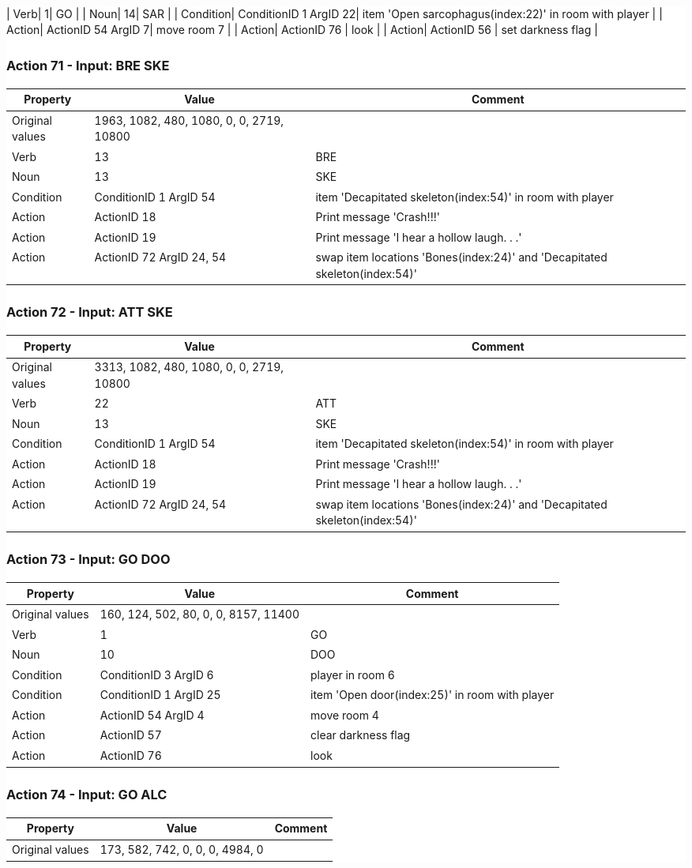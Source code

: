 | Verb| 1| GO |
| Noun| 14| SAR |
| Condition| ConditionID 1 ArgID 22| item 'Open sarcophagus(index:22)' in room with player |
| Action| ActionID 54 ArgID 7| move room 7 |
| Action| ActionID 76 | look |
| Action| ActionID 56 | set darkness flag |
### Action 71 - Input: BRE SKE
| Property| Value| Comment |
| --------| -----| ------- |
| Original values| 1963, 1082, 480, 1080, 0, 0, 2719, 10800|  |
| Verb| 13| BRE |
| Noun| 13| SKE |
| Condition| ConditionID 1 ArgID 54| item 'Decapitated skeleton(index:54)' in room with player |
| Action| ActionID 18 | Print message 'Crash\!\!\!' |
| Action| ActionID 19 | Print message 'I hear a hollow laugh\. \. \.' |
| Action| ActionID 72 ArgID 24, 54| swap item locations 'Bones(index:24)' and 'Decapitated skeleton(index:54)' |
### Action 72 - Input: ATT SKE
| Property| Value| Comment |
| --------| -----| ------- |
| Original values| 3313, 1082, 480, 1080, 0, 0, 2719, 10800|  |
| Verb| 22| ATT |
| Noun| 13| SKE |
| Condition| ConditionID 1 ArgID 54| item 'Decapitated skeleton(index:54)' in room with player |
| Action| ActionID 18 | Print message 'Crash\!\!\!' |
| Action| ActionID 19 | Print message 'I hear a hollow laugh\. \. \.' |
| Action| ActionID 72 ArgID 24, 54| swap item locations 'Bones(index:24)' and 'Decapitated skeleton(index:54)' |
### Action 73 - Input: GO DOO
| Property| Value| Comment |
| --------| -----| ------- |
| Original values| 160, 124, 502, 80, 0, 0, 8157, 11400|  |
| Verb| 1| GO |
| Noun| 10| DOO |
| Condition| ConditionID 3 ArgID 6| player in room 6 |
| Condition| ConditionID 1 ArgID 25| item 'Open door(index:25)' in room with player |
| Action| ActionID 54 ArgID 4| move room 4 |
| Action| ActionID 57 | clear darkness flag |
| Action| ActionID 76 | look |
### Action 74 - Input: GO ALC
| Property| Value| Comment |
| --------| -----| ------- |
| Original values| 173, 582, 742, 0, 0, 0, 4984, 0|  |